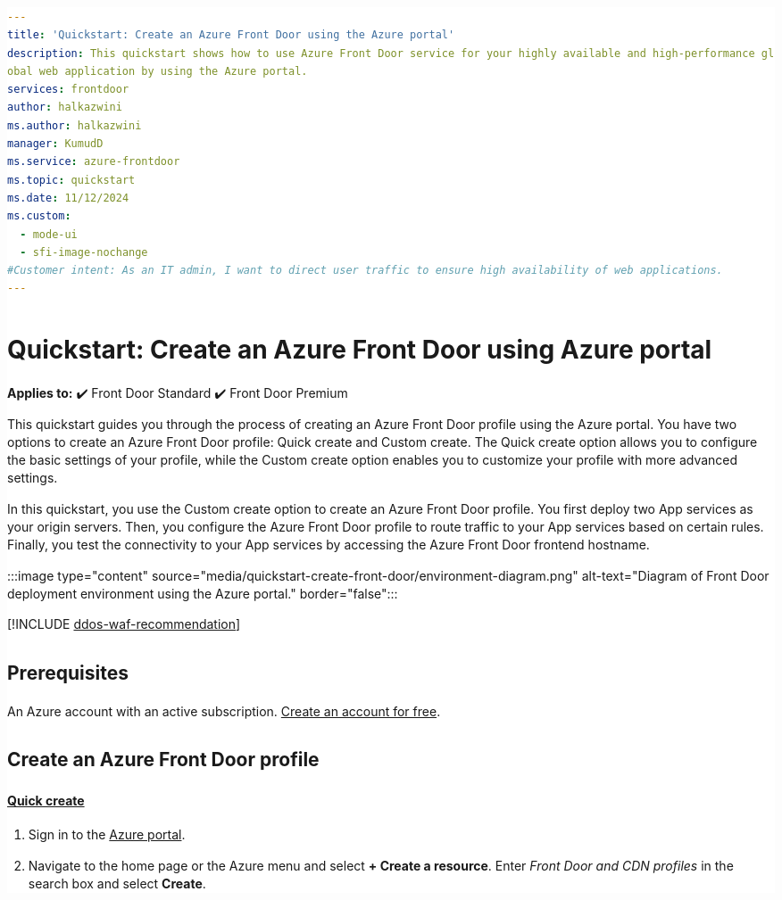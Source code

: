 ```yaml
---
title: 'Quickstart: Create an Azure Front Door using the Azure portal'
description: This quickstart shows how to use Azure Front Door service for your highly available and high-performance global web application by using the Azure portal.
services: frontdoor
author: halkazwini
ms.author: halkazwini
manager: KumudD
ms.service: azure-frontdoor
ms.topic: quickstart
ms.date: 11/12/2024
ms.custom:
  - mode-ui
  - sfi-image-nochange
#Customer intent: As an IT admin, I want to direct user traffic to ensure high availability of web applications.
---
```


# Quickstart: Create an Azure Front Door using Azure portal

**Applies to:** :heavy_check_mark: Front Door Standard :heavy_check_mark: Front Door Premium

This quickstart guides you through the process of creating an Azure Front Door profile using the Azure portal. You have two options to create an Azure Front Door profile: Quick create and Custom create. The Quick create option allows you to configure the basic settings of your profile, while the Custom create option enables you to customize your profile with more advanced settings.

In this quickstart, you use the Custom create option to create an Azure Front Door profile. You first deploy two App services as your origin servers. Then, you configure the Azure Front Door profile to route traffic to your App services based on certain rules. Finally, you test the connectivity to your App services by accessing the Azure Front Door frontend hostname.

:::image type="content" source="media/quickstart-create-front-door/environment-diagram.png" alt-text="Diagram of Front Door deployment environment using the Azure portal." border="false":::

[!INCLUDE [ddos-waf-recommendation](../../includes/ddos-waf-recommendation.md)]

## Prerequisites

An Azure account with an active subscription. [Create an account for free](https://azure.microsoft.com/pricing/purchase-options/azure-account?cid=msft_learn).

## Create an Azure Front Door profile

#### [Quick create](#tab/quick)

1. Sign in to the [Azure portal](https://portal.azure.com).

1. Navigate to the home page or the Azure menu and select **+ Create a resource**. Enter *Front Door and CDN profiles* in the search box and select **Create**.
